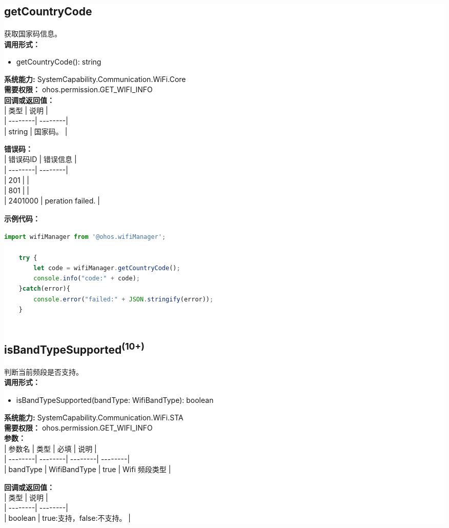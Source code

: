     
## getCountryCode    
获取国家码信息。  
 **调用形式：**     
- getCountryCode(): string  
  
 **系统能力:**  SystemCapability.Communication.WiFi.Core  
 **需要权限：** ohos.permission.GET_WIFI_INFO    
 **回调或返回值：**     
| 类型 | 说明 |  
| --------| --------|  
| string | 国家码。 |  
    
    
 **错误码：**     
| 错误码ID | 错误信息 |  
| --------| --------|  
| 201 |  |  
| 801 |  |  
| 2401000 | peration failed. |  
    
 **示例代码：**   
```ts    
import wifiManager from '@ohos.wifiManager';  
  
	try {  
		let code = wifiManager.getCountryCode();  
		console.info("code:" + code);  
	}catch(error){  
		console.error("failed:" + JSON.stringify(error));  
	}  
    
```    
  
    
## isBandTypeSupported<sup>(10+)</sup>    
判断当前频段是否支持。  
 **调用形式：**     
- isBandTypeSupported(bandType: WifiBandType): boolean  
  
 **系统能力:**  SystemCapability.Communication.WiFi.STA  
 **需要权限：** ohos.permission.GET_WIFI_INFO    
 **参数：**     
| 参数名 | 类型 | 必填 | 说明 |  
| --------| --------| --------| --------|  
| bandType | WifiBandType | true | Wifi 频段类型 |  
    
 **回调或返回值：**     
| 类型 | 说明 |  
| --------| --------|  
| boolean | true:支持，false:不支持。 |  
    